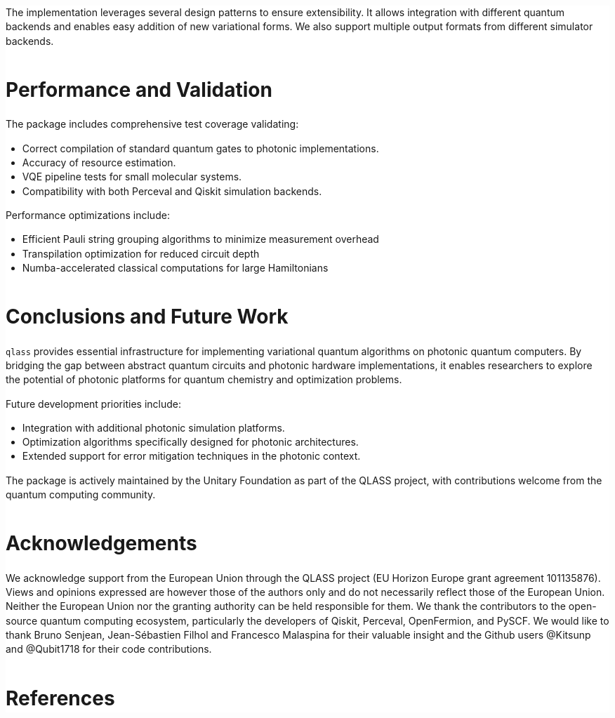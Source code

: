 The implementation leverages several design patterns to ensure extensibility. It allows integration with different quantum backends and enables easy addition of new variational forms. We also support multiple output formats from different simulator backends.

# Performance and Validation

The package includes comprehensive test coverage validating:

- Correct compilation of standard quantum gates to photonic implementations.
- Accuracy of resource estimation.
- VQE pipeline tests for small molecular systems.
- Compatibility with both Perceval and Qiskit simulation backends.

Performance optimizations include:
- Efficient Pauli string grouping algorithms to minimize measurement overhead
- Transpilation optimization for reduced circuit depth
- Numba-accelerated classical computations for large Hamiltonians

# Conclusions and Future Work

`qlass` provides essential infrastructure for implementing variational quantum algorithms on photonic quantum computers. By bridging the gap between abstract quantum circuits and photonic hardware implementations, it enables researchers to explore the potential of photonic platforms for quantum chemistry and optimization problems.

Future development priorities include:
- Integration with additional photonic simulation platforms.
- Optimization algorithms specifically designed for photonic architectures.
- Extended support for error mitigation techniques in the photonic context.

The package is actively maintained by the Unitary Foundation as part of the QLASS project, with contributions welcome from the quantum computing community.

# Acknowledgements

We acknowledge support from the European Union through the QLASS project (EU Horizon Europe grant agreement 101135876). Views and opinions expressed are however those of the authors only and do not necessarily reflect those of the European Union. Neither the European Union nor the granting authority can be held responsible for them. We thank the contributors to the open-source quantum computing ecosystem, particularly the developers of Qiskit, Perceval, OpenFermion, and PySCF. We would like to thank Bruno Senjean, Jean-Sébastien Filhol and Francesco Malaspina for their valuable insight and the Github users @Kitsunp and @Qubit1718 for their code contributions.

# References
